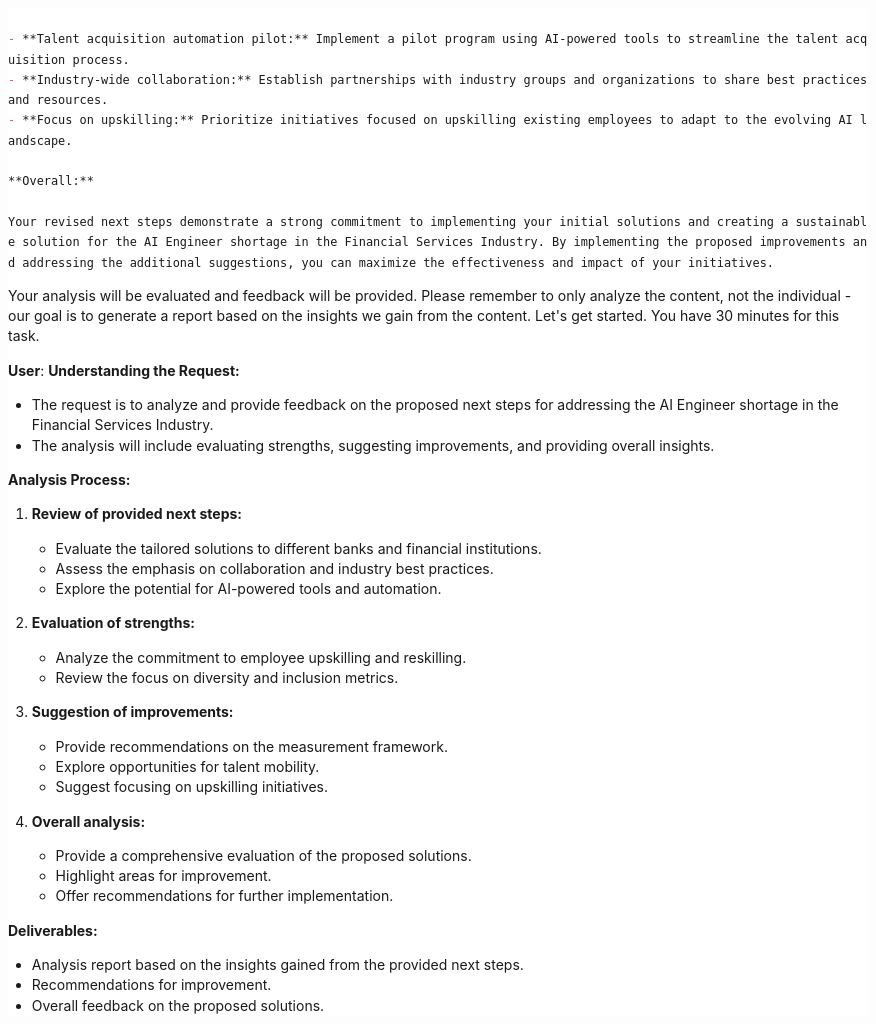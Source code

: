  ```md

- **Talent acquisition automation pilot:** Implement a pilot program using AI-powered tools to streamline the talent acquisition process.
- **Industry-wide collaboration:** Establish partnerships with industry groups and organizations to share best practices and resources.
- **Focus on upskilling:** Prioritize initiatives focused on upskilling existing employees to adapt to the evolving AI landscape.

**Overall:**

Your revised next steps demonstrate a strong commitment to implementing your initial solutions and creating a sustainable solution for the AI Engineer shortage in the Financial Services Industry. By implementing the proposed improvements and addressing the additional suggestions, you can maximize the effectiveness and impact of your initiatives. 
``` 


 Your analysis will be evaluated and feedback will be provided. Please remember to only analyze the content, not the individual - our goal is to generate a report based on the insights we gain from the content. Let's get started. You have 30 minutes for this task.

**User**: **Understanding the Request:**

- The request is to analyze and provide feedback on the proposed next steps for addressing the AI Engineer shortage in the Financial Services Industry.
- The analysis will include evaluating strengths, suggesting improvements, and providing overall insights.

**Analysis Process:**

1. **Review of provided next steps:**
    - Evaluate the tailored solutions to different banks and financial institutions.
    - Assess the emphasis on collaboration and industry best practices.
    - Explore the potential for AI-powered tools and automation.


2. **Evaluation of strengths:**
    - Analyze the commitment to employee upskilling and reskilling.
    - Review the focus on diversity and inclusion metrics.


3. **Suggestion of improvements:**
    - Provide recommendations on the measurement framework.
    - Explore opportunities for talent mobility.
    - Suggest focusing on upskilling initiatives.


4. **Overall analysis:**
    - Provide a comprehensive evaluation of the proposed solutions.
    - Highlight areas for improvement.
    - Offer recommendations for further implementation.

**Deliverables:**

- Analysis report based on the insights gained from the provided next steps.
- Recommendations for improvement.
- Overall feedback on the proposed solutions.
